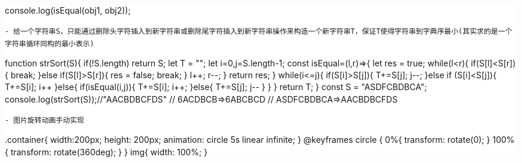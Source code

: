 console.log(isEqual(obj1, obj2));

```
- 给一个字符串S，只能通过删除头字符插入到新字符串或删除尾字符插入到新字符串操作来构造一个新字符串T，保证T使得字符串到字典序最小(其实求的是一个字符串循环同构的最小表示)
```
function strSort(S){
    if(!S.length) return S;
    let T = "";
    let i=0,j=S.length-1;
    const isEqual=(l,r)=>{
        let res = true;
        while(l<r){
            if(S[l]<S[r]){
                break;
            }else if(S[l]>S[r]){
                res = false;
                break;
            }
            l++;
            r--;
        }
        return res;
    }
    while(i<=j){
        if(S[i]>S[j]){
            T+=S[j];
            j--;
        }else if (S[i]<S[j]){
            T+=S[i];
            i++
        }else{
            if(isEqual(i,j)){
                T+=S[i];
                i++;
            }else{
                T+=S[j];
                j--
            }
        }
    }
    return T;
}
const S = "ASDFCBDBCA";
console.log(strSort(S));//"AACBDBCFDS"
// 6ACDBCB=>6ABCBCD
// ASDFCBDBCA=>AACBDBCFDS
```
- 图片旋转动画手动实现
```
  .container{
            width:200px;
            height: 200px;
            animation: circle 5s linear infinite;
        }
        @keyframes circle {
            0%{
                transform: rotate(0);
            }
            100%{
                transform: rotate(360deg);
            }
        }
        img{
            width: 100%;
        }